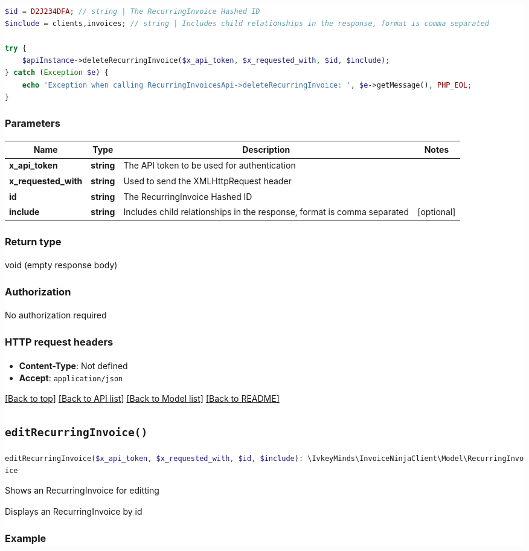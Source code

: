 ```php
$id = D2J234DFA; // string | The RecurringInvoice Hashed ID
$include = clients,invoices; // string | Includes child relationships in the response, format is comma separated

try {
    $apiInstance->deleteRecurringInvoice($x_api_token, $x_requested_with, $id, $include);
} catch (Exception $e) {
    echo 'Exception when calling RecurringInvoicesApi->deleteRecurringInvoice: ', $e->getMessage(), PHP_EOL;
}
```

### Parameters

| Name | Type | Description  | Notes |
| ------------- | ------------- | ------------- | ------------- |
| **x_api_token** | **string**| The API token to be used for authentication | |
| **x_requested_with** | **string**| Used to send the XMLHttpRequest header | |
| **id** | **string**| The RecurringInvoice Hashed ID | |
| **include** | **string**| Includes child relationships in the response, format is comma separated | [optional] |

### Return type

void (empty response body)

### Authorization

No authorization required

### HTTP request headers

- **Content-Type**: Not defined
- **Accept**: `application/json`

[[Back to top]](#) [[Back to API list]](../../README.md#endpoints)
[[Back to Model list]](../../README.md#models)
[[Back to README]](../../README.md)

## `editRecurringInvoice()`

```php
editRecurringInvoice($x_api_token, $x_requested_with, $id, $include): \IvkeyMinds\InvoiceNinjaClient\Model\RecurringInvoice
```

Shows an RecurringInvoice for editting

Displays an RecurringInvoice by id

### Example
